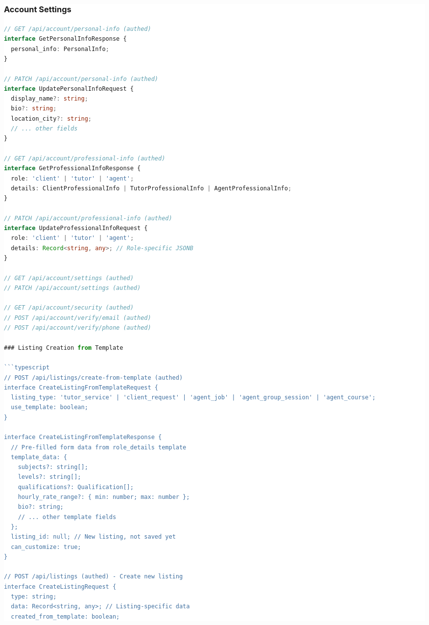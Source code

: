 ### Account Settings

```typescript
// GET /api/account/personal-info (authed)
interface GetPersonalInfoResponse {
  personal_info: PersonalInfo;
}

// PATCH /api/account/personal-info (authed)
interface UpdatePersonalInfoRequest {
  display_name?: string;
  bio?: string;
  location_city?: string;
  // ... other fields
}

// GET /api/account/professional-info (authed)
interface GetProfessionalInfoResponse {
  role: 'client' | 'tutor' | 'agent';
  details: ClientProfessionalInfo | TutorProfessionalInfo | AgentProfessionalInfo;
}

// PATCH /api/account/professional-info (authed)
interface UpdateProfessionalInfoRequest {
  role: 'client' | 'tutor' | 'agent';
  details: Record<string, any>; // Role-specific JSONB
}

// GET /api/account/settings (authed)
// PATCH /api/account/settings (authed)

// GET /api/account/security (authed)
// POST /api/account/verify/email (authed)
// POST /api/account/verify/phone (authed)

### Listing Creation from Template

```typescript
// POST /api/listings/create-from-template (authed)
interface CreateListingFromTemplateRequest {
  listing_type: 'tutor_service' | 'client_request' | 'agent_job' | 'agent_group_session' | 'agent_course';
  use_template: boolean;
}

interface CreateListingFromTemplateResponse {
  // Pre-filled form data from role_details template
  template_data: {
    subjects?: string[];
    levels?: string[];
    qualifications?: Qualification[];
    hourly_rate_range?: { min: number; max: number };
    bio?: string;
    // ... other template fields
  };
  listing_id: null; // New listing, not saved yet
  can_customize: true;
}

// POST /api/listings (authed) - Create new listing
interface CreateListingRequest {
  type: string;
  data: Record<string, any>; // Listing-specific data
  created_from_template: boolean;
```